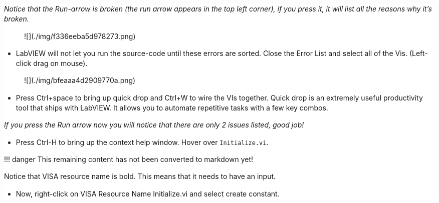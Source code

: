 *Notice that the Run-arrow is broken (the run arrow appears in the top left corner), if you press it, it will list all the reasons why it’s broken.*


<figure markdown>
![](./img/f336eeba5d978273.png)
</figure>

* LabVIEW will not let you run the source-code until these errors are sorted. Close the Error List and select all of the Vis. (Left-click drag on mouse).


<figure markdown>
  ![](./img/bfeaaa4d2909770a.png)
</figure>

* Press Ctrl+space to bring up quick drop and Ctrl+W to wire the VIs together. Quick drop is an extremely useful productivity tool that ships with LabVIEW. It allows you to automate repetitive tasks with a few key combos.

*If you press the Run arrow now you will notice that there are only 2 issues listed, good job!*

* Press Ctrl-H to bring up the context help window. Hover over `Initialize.vi`.

!!! danger
    This remaining content has not been converted to markdown yet!


Notice that VISA resource name is bold. This means that it needs to have an input.

* Now, right-click on VISA Resource Name Initialize.vi and select create constant.
